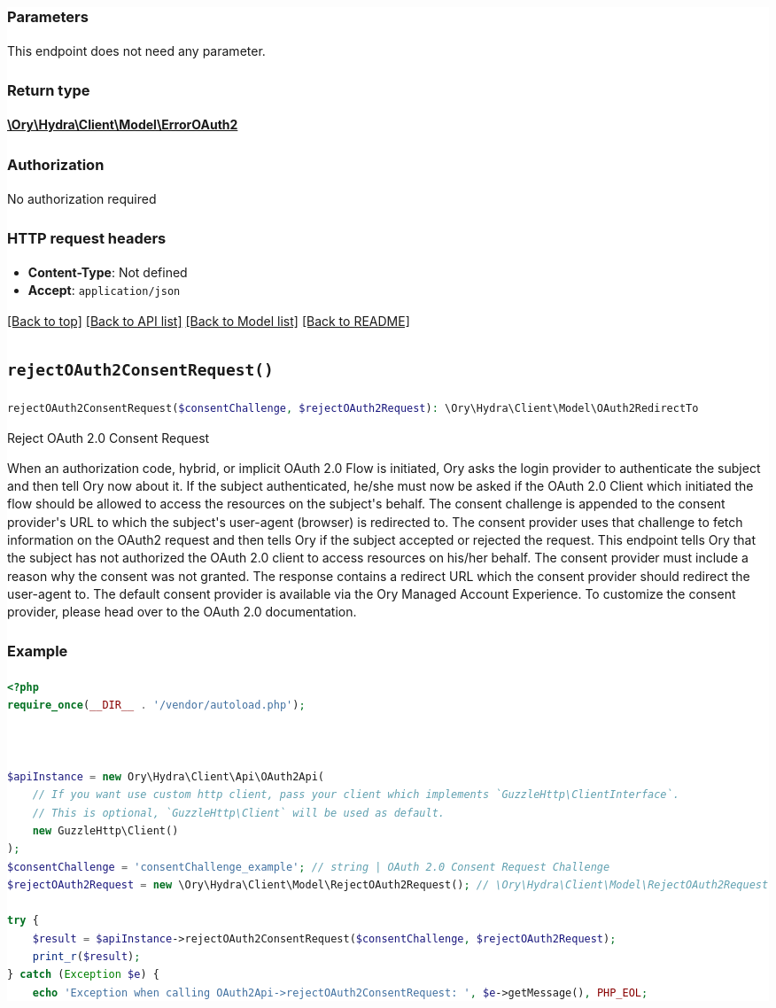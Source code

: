 ### Parameters

This endpoint does not need any parameter.

### Return type

[**\Ory\Hydra\Client\Model\ErrorOAuth2**](../Model/ErrorOAuth2.md)

### Authorization

No authorization required

### HTTP request headers

- **Content-Type**: Not defined
- **Accept**: `application/json`

[[Back to top]](#) [[Back to API list]](../../README.md#endpoints)
[[Back to Model list]](../../README.md#models)
[[Back to README]](../../README.md)

## `rejectOAuth2ConsentRequest()`

```php
rejectOAuth2ConsentRequest($consentChallenge, $rejectOAuth2Request): \Ory\Hydra\Client\Model\OAuth2RedirectTo
```

Reject OAuth 2.0 Consent Request

When an authorization code, hybrid, or implicit OAuth 2.0 Flow is initiated, Ory asks the login provider to authenticate the subject and then tell Ory now about it. If the subject authenticated, he/she must now be asked if the OAuth 2.0 Client which initiated the flow should be allowed to access the resources on the subject's behalf.  The consent challenge is appended to the consent provider's URL to which the subject's user-agent (browser) is redirected to. The consent provider uses that challenge to fetch information on the OAuth2 request and then tells Ory if the subject accepted or rejected the request.  This endpoint tells Ory that the subject has not authorized the OAuth 2.0 client to access resources on his/her behalf. The consent provider must include a reason why the consent was not granted.  The response contains a redirect URL which the consent provider should redirect the user-agent to.  The default consent provider is available via the Ory Managed Account Experience. To customize the consent provider, please head over to the OAuth 2.0 documentation.

### Example

```php
<?php
require_once(__DIR__ . '/vendor/autoload.php');



$apiInstance = new Ory\Hydra\Client\Api\OAuth2Api(
    // If you want use custom http client, pass your client which implements `GuzzleHttp\ClientInterface`.
    // This is optional, `GuzzleHttp\Client` will be used as default.
    new GuzzleHttp\Client()
);
$consentChallenge = 'consentChallenge_example'; // string | OAuth 2.0 Consent Request Challenge
$rejectOAuth2Request = new \Ory\Hydra\Client\Model\RejectOAuth2Request(); // \Ory\Hydra\Client\Model\RejectOAuth2Request

try {
    $result = $apiInstance->rejectOAuth2ConsentRequest($consentChallenge, $rejectOAuth2Request);
    print_r($result);
} catch (Exception $e) {
    echo 'Exception when calling OAuth2Api->rejectOAuth2ConsentRequest: ', $e->getMessage(), PHP_EOL;
```